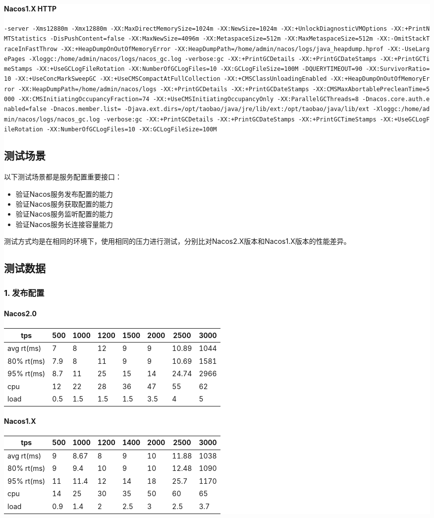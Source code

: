 #### Nacos1.X HTTP

```
-server -Xms12880m -Xmx12880m -XX:MaxDirectMemorySize=1024m -XX:NewSize=1024m -XX:+UnlockDiagnosticVMOptions -XX:+PrintNMTStatistics -DisPushContent=false -XX:MaxNewSize=4096m -XX:MetaspaceSize=512m -XX:MaxMetaspaceSize=512m -XX:-OmitStackTraceInFastThrow -XX:+HeapDumpOnOutOfMemoryError -XX:HeapDumpPath=/home/admin/nacos/logs/java_heapdump.hprof -XX:-UseLargePages -Xloggc:/home/admin/nacos/logs/nacos_gc.log -verbose:gc -XX:+PrintGCDetails -XX:+PrintGCDateStamps -XX:+PrintGCTimeStamps -XX:+UseGCLogFileRotation -XX:NumberOfGCLogFiles=10 -XX:GCLogFileSize=100M -DQUERYTIMEOUT=90 -XX:SurvivorRatio=10 -XX:+UseConcMarkSweepGC -XX:+UseCMSCompactAtFullCollection -XX:+CMSClassUnloadingEnabled -XX:+HeapDumpOnOutOfMemoryError -XX:HeapDumpPath=/home/admin/nacos/logs -XX:+PrintGCDetails -XX:+PrintGCDateStamps -XX:CMSMaxAbortablePrecleanTime=5000 -XX:CMSInitiatingOccupancyFraction=74 -XX:+UseCMSInitiatingOccupancyOnly -XX:ParallelGCThreads=8 -Dnacos.core.auth.enabled=false -Dnacos.member.list= -Djava.ext.dirs=/opt/taobao/java/jre/lib/ext:/opt/taobao/java/lib/ext -Xloggc:/home/admin/nacos/logs/nacos_gc.log -verbose:gc -XX:+PrintGCDetails -XX:+PrintGCDateStamps -XX:+PrintGCTimeStamps -XX:+UseGCLogFileRotation -XX:NumberOfGCLogFiles=10 -XX:GCLogFileSize=100M
```

## 测试场景

以下测试场景都是服务配置重要接口：

- 验证Nacos服务发布配置的能力
- 验证Nacos服务获取配置的能力
- 验证Nacos服务监听配置的能力
- 验证Nacos服务长连接容量能力

测试方式均是在相同的环境下，使用相同的压力进行测试，分别比对Nacos2.X版本和Nacos1.X版本的性能差异。

## 测试数据

### 1. 发布配置

#### Nacos2.0

|tps|500|1000|1200|1500|2000|2500|3000|
|---|---|---|---|---|---|---|---|
|avg rt(ms)|7|8|12|9|9|10.89|1044|
|80% rt(ms)|7.9|8|11|9|9|10.69|1581|
|95% rt(ms)|8.7|11|25|15|14|24.74|2966|
|cpu|12|22|28|36|47|55|62|
|load|0.5|1.5|1.5|1.5|3.5|4|5

#### Nacos1.X

|tps|500|1000|1200|1400|2000|2500|3000|
|---|---|---|---|---|---|---|---|
|avg rt(ms)|9|8.67|8|9|10|11.88|1038|
|80% rt(ms)|9|9.4|10|9|10|12.48|1090|
|95% rt(ms)|11|11.4|12|14|18|25.7|1170|
|cpu|14|25|30|35|50|60|65|
|load|0.9|1.4|2|2.5|3|2.5|3.7|

